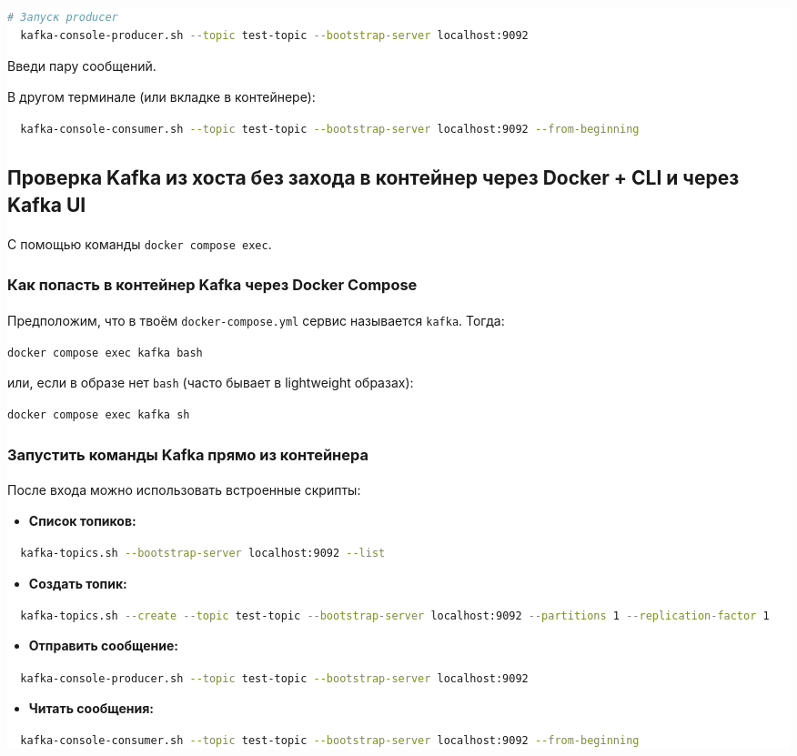 ```bash
# Запуск producer
  kafka-console-producer.sh --topic test-topic --bootstrap-server localhost:9092
```

Введи пару сообщений.

В другом терминале (или вкладке в контейнере):

```bash
  kafka-console-consumer.sh --topic test-topic --bootstrap-server localhost:9092 --from-beginning
```

## Проверка Kafka из хоста без захода в контейнер через Docker + CLI и через Kafka UI

С помощью команды `docker compose exec`.

### **Как попасть в контейнер Kafka через Docker Compose**

Предположим, что в твоём `docker-compose.yml` сервис называется `kafka`. Тогда:

```bash
docker compose exec kafka bash
```

или, если в образе нет `bash` (часто бывает в lightweight образах):

```bash
docker compose exec kafka sh
```

### **Запустить команды Kafka прямо из контейнера**

После входа можно использовать встроенные скрипты:

* **Список топиков:**

```bash
  kafka-topics.sh --bootstrap-server localhost:9092 --list
 ```

* **Создать топик:**

```bash
  kafka-topics.sh --create --topic test-topic --bootstrap-server localhost:9092 --partitions 1 --replication-factor 1
 ```

* **Отправить сообщение:**

```bash
  kafka-console-producer.sh --topic test-topic --bootstrap-server localhost:9092
```

* **Читать сообщения:**

```bash
  kafka-console-consumer.sh --topic test-topic --bootstrap-server localhost:9092 --from-beginning
```
